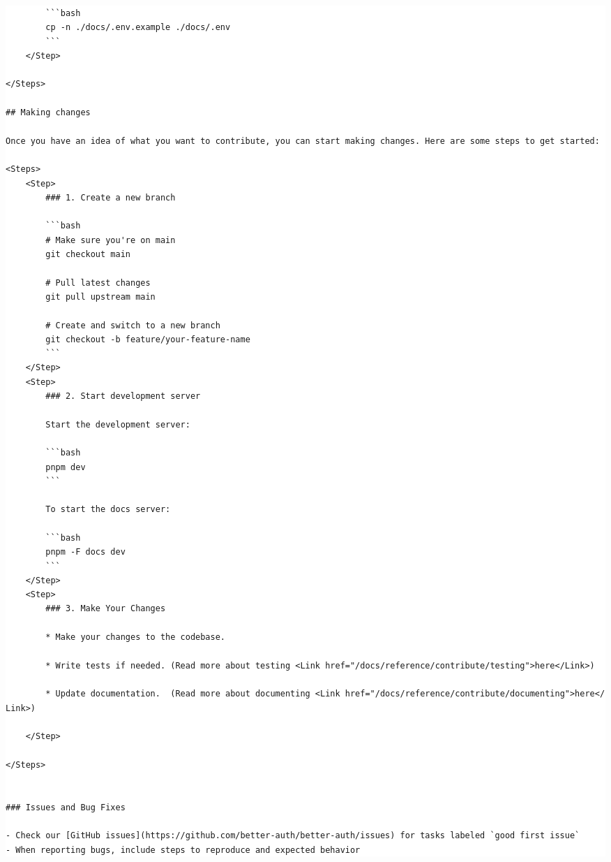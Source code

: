 ````
        ```bash
        cp -n ./docs/.env.example ./docs/.env
        ```
    </Step>

</Steps>

## Making changes

Once you have an idea of what you want to contribute, you can start making changes. Here are some steps to get started:

<Steps>
    <Step>
        ### 1. Create a new branch

        ```bash
        # Make sure you're on main
        git checkout main

        # Pull latest changes
        git pull upstream main

        # Create and switch to a new branch
        git checkout -b feature/your-feature-name
        ```
    </Step>
    <Step>
        ### 2. Start development server

        Start the development server:

        ```bash
        pnpm dev
        ```

        To start the docs server:

        ```bash
        pnpm -F docs dev
        ```
    </Step>
    <Step>
        ### 3. Make Your Changes

        * Make your changes to the codebase.

        * Write tests if needed. (Read more about testing <Link href="/docs/reference/contribute/testing">here</Link>)

        * Update documentation.  (Read more about documenting <Link href="/docs/reference/contribute/documenting">here</Link>)

    </Step>

</Steps>


### Issues and Bug Fixes

- Check our [GitHub issues](https://github.com/better-auth/better-auth/issues) for tasks labeled `good first issue`
- When reporting bugs, include steps to reproduce and expected behavior
````
